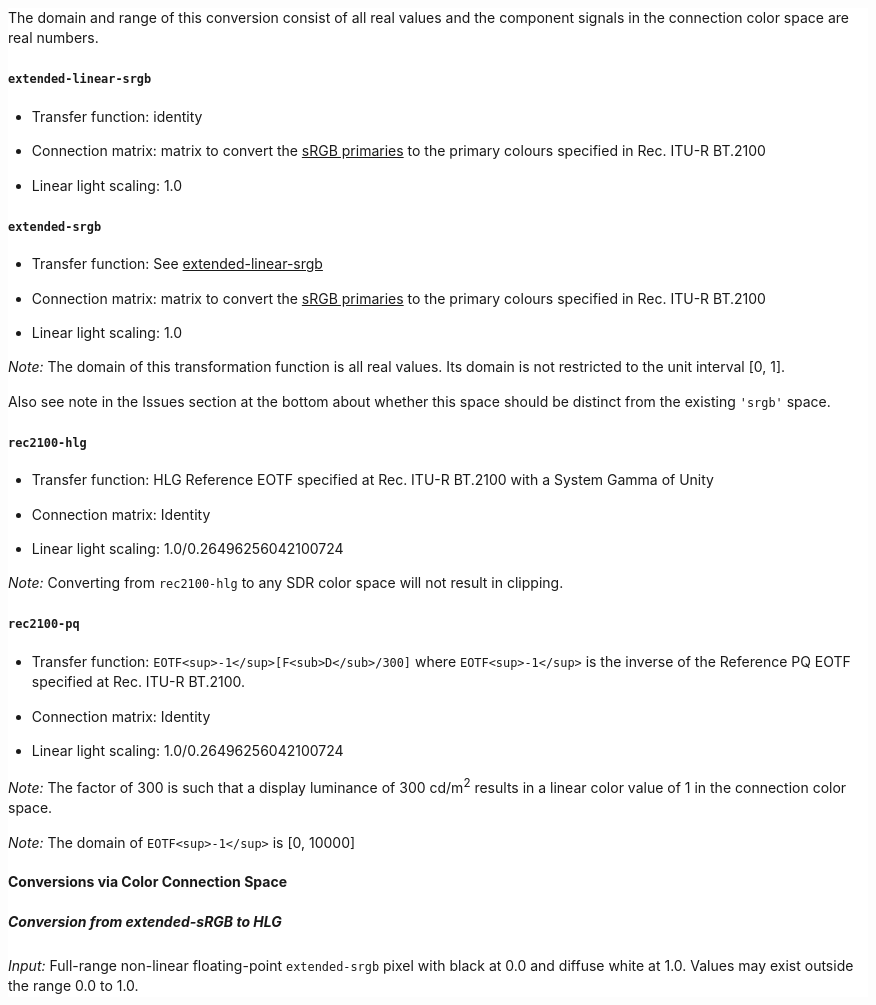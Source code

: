 The domain and range of this conversion consist of all real values and the component signals in the connection color space are real numbers.

#### `extended-linear-srgb`

* Transfer function: identity

* Connection matrix: matrix to convert the [sRGB primaries](https://www.w3.org/TR/css-color-4/#valdef-color-srgb) to the primary colours specified in Rec. ITU-R BT.2100

* Linear light scaling: 1.0

#### `extended-srgb`

* Transfer function: See [extended-linear-srgb](#extended-linear-srgb)

* Connection matrix: matrix to convert the [sRGB primaries](https://www.w3.org/TR/css-color-4/#valdef-color-srgb) to the primary colours specified in Rec. ITU-R BT.2100

* Linear light scaling: 1.0

_Note:_ The domain of this transformation function is all real values. Its domain is not restricted to the unit interval [0, 1].

Also see note in the Issues section at the bottom about whether this space should be distinct from the existing `'srgb'` space.

#### `rec2100-hlg`

* Transfer function: HLG Reference EOTF specified at Rec. ITU-R BT.2100 with a System Gamma of Unity

* Connection matrix: Identity

* Linear light scaling: 1.0/0.26496256042100724

_Note:_ Converting from `rec2100-hlg` to any SDR color space will not result in clipping.

#### `rec2100-pq`

* Transfer function: `EOTF<sup>-1</sup>[F<sub>D</sub>/300]` where `EOTF<sup>-1</sup>` is the inverse of the Reference PQ EOTF specified at Rec. ITU-R BT.2100.

* Connection matrix: Identity

* Linear light scaling: 1.0/0.26496256042100724

_Note:_ The factor of 300 is such that a display luminance of 300 cd/m<sup>2</sup> results in a linear color value of 1 in the connection color space.

_Note:_ The domain of `EOTF<sup>-1</sup>` is [0, 10000]


#### Conversions via Color Connection Space

##### Conversion from extended-sRGB to HLG

_Input:_ Full-range non-linear floating-point `extended-srgb` pixel with black at 0.0 and diffuse white at 1.0. Values may exist outside the range 0.0 to 1.0.
